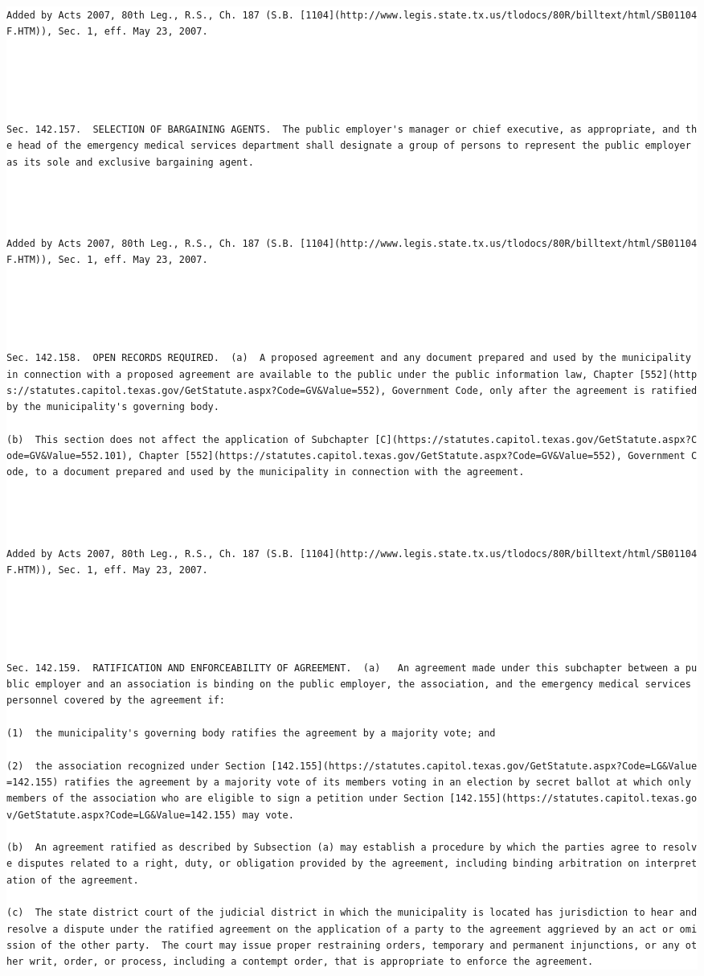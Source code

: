     Added by Acts 2007, 80th Leg., R.S., Ch. 187 (S.B. [1104](http://www.legis.state.tx.us/tlodocs/80R/billtext/html/SB01104F.HTM)), Sec. 1, eff. May 23, 2007.
    
    
    
    
    
    Sec. 142.157.  SELECTION OF BARGAINING AGENTS.  The public employer's manager or chief executive, as appropriate, and the head of the emergency medical services department shall designate a group of persons to represent the public employer as its sole and exclusive bargaining agent.
    
    
    
    
    Added by Acts 2007, 80th Leg., R.S., Ch. 187 (S.B. [1104](http://www.legis.state.tx.us/tlodocs/80R/billtext/html/SB01104F.HTM)), Sec. 1, eff. May 23, 2007.
    
    
    
    
    
    Sec. 142.158.  OPEN RECORDS REQUIRED.  (a)  A proposed agreement and any document prepared and used by the municipality in connection with a proposed agreement are available to the public under the public information law, Chapter [552](https://statutes.capitol.texas.gov/GetStatute.aspx?Code=GV&Value=552), Government Code, only after the agreement is ratified by the municipality's governing body.
    
    (b)  This section does not affect the application of Subchapter [C](https://statutes.capitol.texas.gov/GetStatute.aspx?Code=GV&Value=552.101), Chapter [552](https://statutes.capitol.texas.gov/GetStatute.aspx?Code=GV&Value=552), Government Code, to a document prepared and used by the municipality in connection with the agreement.
    
    
    
    
    Added by Acts 2007, 80th Leg., R.S., Ch. 187 (S.B. [1104](http://www.legis.state.tx.us/tlodocs/80R/billtext/html/SB01104F.HTM)), Sec. 1, eff. May 23, 2007.
    
    
    
    
    
    Sec. 142.159.  RATIFICATION AND ENFORCEABILITY OF AGREEMENT.  (a)   An agreement made under this subchapter between a public employer and an association is binding on the public employer, the association, and the emergency medical services personnel covered by the agreement if:
    
    (1)  the municipality's governing body ratifies the agreement by a majority vote; and
    
    (2)  the association recognized under Section [142.155](https://statutes.capitol.texas.gov/GetStatute.aspx?Code=LG&Value=142.155) ratifies the agreement by a majority vote of its members voting in an election by secret ballot at which only members of the association who are eligible to sign a petition under Section [142.155](https://statutes.capitol.texas.gov/GetStatute.aspx?Code=LG&Value=142.155) may vote.
    
    (b)  An agreement ratified as described by Subsection (a) may establish a procedure by which the parties agree to resolve disputes related to a right, duty, or obligation provided by the agreement, including binding arbitration on interpretation of the agreement.
    
    (c)  The state district court of the judicial district in which the municipality is located has jurisdiction to hear and resolve a dispute under the ratified agreement on the application of a party to the agreement aggrieved by an act or omission of the other party.  The court may issue proper restraining orders, temporary and permanent injunctions, or any other writ, order, or process, including a contempt order, that is appropriate to enforce the agreement.
    
    
    